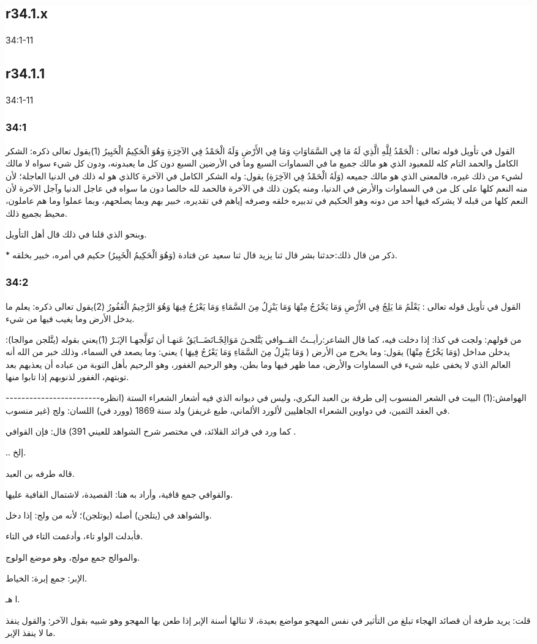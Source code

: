 ## r34.1.x
34:1-11
## r34.1.1
34:1-11
### 34:1
القول في تأويل قوله تعالى : الْحَمْدُ لِلَّهِ الَّذِي لَهُ مَا فِي السَّمَاوَاتِ وَمَا فِي الأَرْضِ وَلَهُ الْحَمْدُ فِي الآخِرَةِ وَهُوَ الْحَكِيمُ الْخَبِيرُ (1)يقول تعالى ذكره: الشكر الكامل والحمد التام كله للمعبود الذي هو مالك جميع ما في السماوات السبع وما في الأرضين السبع دون كل ما يعبدونه، ودون كل شيء سواه لا مالك لشيء من ذلك غيره، فالمعنى الذي هو مالك جميعه (وَلَهُ الْحَمْدُ فِي الآخِرَةِ) يقول: وله الشكر الكامل في الآخرة كالذي هو له ذلك في الدنيا العاجلة؛ لأن منه النعم كلها على كل من في السماوات والأرض في الدنيا، ومنه يكون ذلك في الآخرة فالحمد لله خالصا دون ما سواه في عاجل الدنيا وآجل الآخرة لأن النعم كلها من قبله لا يشركه فيها أحد من دونه وهو الحكيم في تدبيره خلقه وصرفه إياهم في تقديره، خبير بهم وبما يصلحهم، وبما عملوا وما هم عاملون، محيط بجميع ذلك.

وبنحو الذي قلنا في ذلك قال أهل التأويل.

\* ذكر من قال ذلك:حدثنا بشر قال ثنا يزيد قال ثنا سعيد عن قتادة (وَهُوَ الْحَكِيمُ الْخَبِيرُ) حكيم في أمره، خبير بخلقه.

### 34:2
القول في تأويل قوله تعالى : يَعْلَمُ مَا يَلِجُ فِي الأَرْضِ وَمَا يَخْرُجُ مِنْهَا وَمَا يَنْزِلُ مِنَ السَّمَاءِ وَمَا يَعْرُجُ فِيهَا وَهُوَ الرَّحِيمُ الْغَفُورُ (2)يقول تعالى ذكره: يعلم ما يدخل الأرض وما يغيب فيها من شيء.

من قولهم: ولجت في كذا: إذا دخلت فيه، كما قال الشاعر:رأيــتُ القــوافي يَتَّلجـنَ مَوَالِجًـاتَضَــايَقُ عَنهـا أن تَوَلَّجهـا الإبَـرْ (1)يعني بقوله (يتَّلجن موالجا): يدخلن مداخل (وَمَا يَخْرُجُ مِنْهَا) يقول: وما يخرج من الأرض ( وَمَا يَنْزِلُ مِنَ السَّمَاءِ وَمَا يَعْرُجُ فِيهَا ) يعني: وما يصعد في السماء، وذلك خبر من الله أنه العالم الذي لا يخفى عليه شيء في السماوات والأرض، مما ظهر فيها وما بطن، وهو الرحيم الغفور، وهو الرحيم بأهل التوبة من عباده أن يعذبهم بعد توبتهم، الغفور لذنوبهم إذا تابوا منها.

------------------------الهوامش:(1) البيت في الشعر المنسوب إلى طرفة بن العبد البكري، وليس في ديوانه الذي فيه أشعار الشعراء الستة (انظره في العقد الثمين، في دواوين الشعراء الجاهليين لألورد الألماني، طبع غريفز) ولد سنة 1869 (وورد في) اللسان: ولج (غير منسوب.

كما ورد في فرائد القلائد، في مختصر شرح الشواهد للعيني 391) قال: فإن القوافي .

.. إلخ.

قاله طرفه بن العبد.

والقوافي جمع قافية، وأراد به هنا: القصيدة، لاشتمال القافية عليها.

والشواهد في (يتلجن) أصله (يوتلجن)؛ لأنه من ولج: إذا دخل.

فأبدلت الواو تاء، وأدغمت التاء في التاء.

والموالج جمع مولج، وهو موضع الولوج.

الإبر: جمع إبرة: الخياط.

ا هـ.

قلت: يريد طرفة أن قصائد الهجاء تبلغ من التأثير في نفس المهجو مواضع بعيدة، لا تنالها أسنة الإبر إذا طعن بها المهجو وهو شبيه بقول الآخر: والقول ينفذ ما لا ينفذ الإبر.
